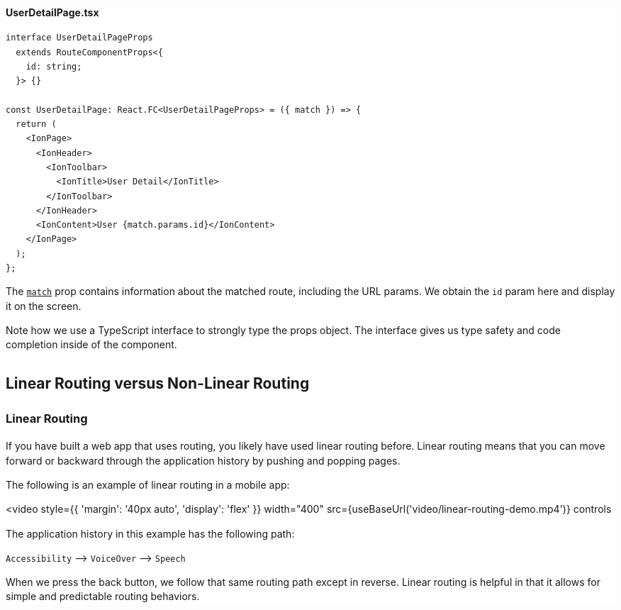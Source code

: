 **UserDetailPage.tsx**

```tsx
interface UserDetailPageProps
  extends RouteComponentProps<{
    id: string;
  }> {}

const UserDetailPage: React.FC<UserDetailPageProps> = ({ match }) => {
  return (
    <IonPage>
      <IonHeader>
        <IonToolbar>
          <IonTitle>User Detail</IonTitle>
        </IonToolbar>
      </IonHeader>
      <IonContent>User {match.params.id}</IonContent>
    </IonPage>
  );
};
```

The [`match`](https://reacttraining.com/react-router/web/api/match) prop contains information about the matched route, including the URL params. We obtain the `id` param here and display it on the screen.

Note how we use a TypeScript interface to strongly type the props object. The interface gives us type safety and code completion inside of the component.

## Linear Routing versus Non-Linear Routing

### Linear Routing

If you have built a web app that uses routing, you likely have used linear routing before. Linear routing means that you can move forward or backward through the application history by pushing and popping pages.

The following is an example of linear routing in a mobile app:

<video
  style={{
    'margin': '40px auto',
    'display': 'flex'
  }}
  width="400"
  src={useBaseUrl('video/linear-routing-demo.mp4')} 
  controls
></video>

The application history in this example has the following path:

`Accessibility` --> `VoiceOver` --> `Speech`

When we press the back button, we follow that same routing path except in reverse. Linear routing is helpful in that it allows for simple and predictable routing behaviors.
